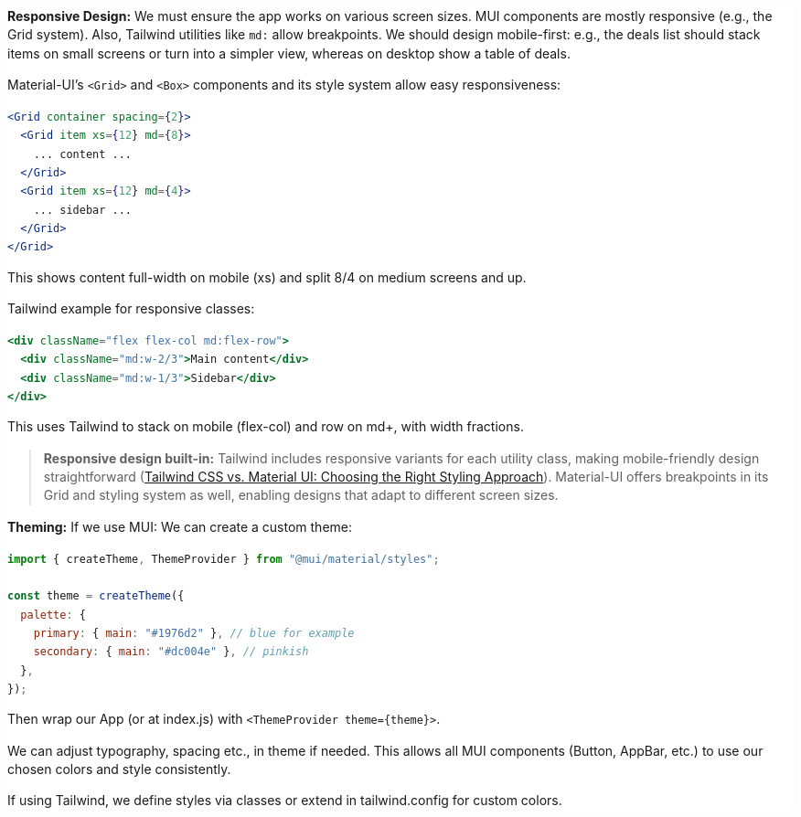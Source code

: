 **Responsive Design:** We must ensure the app works on various screen sizes. MUI components are mostly responsive (e.g., the Grid system). Also, Tailwind utilities like `md:` allow breakpoints. We should design mobile-first: e.g., the deals list should stack items on small screens or turn into a simpler view, whereas on desktop show a table of deals.

Material-UI’s `<Grid>` and `<Box>` components and its style system allow easy responsiveness:

```jsx
<Grid container spacing={2}>
  <Grid item xs={12} md={8}>
    ... content ...
  </Grid>
  <Grid item xs={12} md={4}>
    ... sidebar ...
  </Grid>
</Grid>
```

This shows content full-width on mobile (xs) and split 8/4 on medium screens and up.

Tailwind example for responsive classes:

```jsx
<div className="flex flex-col md:flex-row">
  <div className="md:w-2/3">Main content</div>
  <div className="md:w-1/3">Sidebar</div>
</div>
```

This uses Tailwind to stack on mobile (flex-col) and row on md+, with width fractions.

> **Responsive design built-in:** Tailwind includes responsive variants for each utility class, making mobile-friendly design straightforward ([Tailwind CSS vs. Material UI: Choosing the Right Styling Approach](https://www.dhiwise.com/post/choosing-between-tailwind-css-vs-material-ui#:~:text=%2A%20Utility,different%20breakpoints%20using%20simple%20class)). Material-UI offers breakpoints in its Grid and styling system as well, enabling designs that adapt to different screen sizes.

**Theming:** If we use MUI:
We can create a custom theme:

```jsx
import { createTheme, ThemeProvider } from "@mui/material/styles";

const theme = createTheme({
  palette: {
    primary: { main: "#1976d2" }, // blue for example
    secondary: { main: "#dc004e" }, // pinkish
  },
});
```

Then wrap our App (or at index.js) with `<ThemeProvider theme={theme}>`.

We can adjust typography, spacing etc., in theme if needed. This allows all MUI components (Button, AppBar, etc.) to use our chosen colors and style consistently.

If using Tailwind, we define styles via classes or extend in tailwind.config for custom colors.
